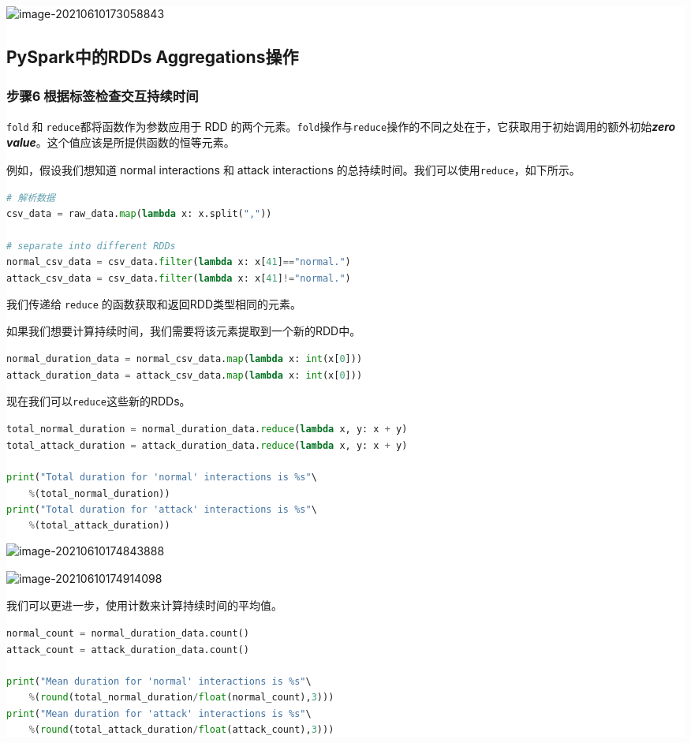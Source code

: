![image-20210610173058843](https://gitee.com/shenhao-stu/picgo/raw/master/DataWhale/20210610173058.png)

## PySpark中的RDDs Aggregations操作

### 步骤6 根据标签检查交互持续时间

`fold` 和 `reduce`都将函数作为参数应用于 RDD 的两个元素。`fold`操作与`reduce`操作的不同之处在于，它获取用于初始调用的额外初始***zero value***。这个值应该是所提供函数的恒等元素。

例如，假设我们想知道 normal interactions 和 attack interactions 的总持续时间。我们可以使用`reduce`，如下所示。

```python
# 解析数据
csv_data = raw_data.map(lambda x: x.split(","))

# separate into different RDDs
normal_csv_data = csv_data.filter(lambda x: x[41]=="normal.")
attack_csv_data = csv_data.filter(lambda x: x[41]!="normal.")
```

我们传递给 `reduce` 的函数获取和返回RDD类型相同的元素。

如果我们想要计算持续时间，我们需要将该元素提取到一个新的RDD中。

```python
normal_duration_data = normal_csv_data.map(lambda x: int(x[0]))
attack_duration_data = attack_csv_data.map(lambda x: int(x[0]))
```

现在我们可以`reduce`这些新的RDDs。

```python
total_normal_duration = normal_duration_data.reduce(lambda x, y: x + y)
total_attack_duration = attack_duration_data.reduce(lambda x, y: x + y)

print("Total duration for 'normal' interactions is %s"\
    %(total_normal_duration))
print("Total duration for 'attack' interactions is %s"\
    %(total_attack_duration))
```

![image-20210610174843888](https://gitee.com/shenhao-stu/picgo/raw/master/DataWhale/20210610174843.png)

![image-20210610174914098](https://gitee.com/shenhao-stu/picgo/raw/master/DataWhale/20210610174914.png)

我们可以更进一步，使用计数来计算持续时间的平均值。

```python
normal_count = normal_duration_data.count()
attack_count = attack_duration_data.count()

print("Mean duration for 'normal' interactions is %s"\
    %(round(total_normal_duration/float(normal_count),3)))
print("Mean duration for 'attack' interactions is %s"\
    %(round(total_attack_duration/float(attack_count),3)))
```
